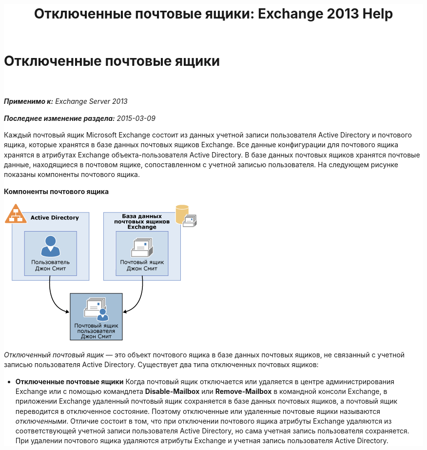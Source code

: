 ﻿---
title: 'Отключенные почтовые ящики: Exchange 2013 Help'
TOCTitle: Отключенные почтовые ящики
ms:assetid: 508ebe2b-387d-4867-bdb0-028ef351ce56
ms:mtpsurl: https://technet.microsoft.com/ru-ru/library/Bb232039(v=EXCHG.150)
ms:contentKeyID: 50556376
ms.date: 04/30/2018
mtps_version: v=EXCHG.150
ms.translationtype: HT
---

# Отключенные почтовые ящики

 

_**Применимо к:** Exchange Server 2013_

_**Последнее изменение раздела:** 2015-03-09_

Каждый почтовый ящик Microsoft Exchange состоит из данных учетной записи пользователя Active Directory и почтового ящика, которые хранятся в базе данных почтовых ящиков Exchange. Все данные конфигурации для почтового ящика хранятся в атрибутах Exchange объекта-пользователя Active Directory. В базе данных почтовых ящиков хранятся почтовые данные, находящиеся в почтовом ящике, сопоставленном с учетной записью пользователя. На следующем рисунке показаны компоненты почтового ящика.

**Компоненты почтового ящика**

![Составные части почтового ящика](images/Bb201680.5fcb5e6d-656e-42ae-871f-0eef8aea456b(EXCHG.150).gif "Составные части почтового ящика")

*Отключенный почтовый ящик* — это объект почтового ящика в базе данных почтовых ящиков, не связанный с учетной записью пользователя Active Directory. Существует два типа отключенных почтовых ящиков:

  - **Отключенные почтовые ящики** Когда почтовый ящик отключается или удаляется в центре администрирования Exchange или с помощью командлета **Disable-Mailbox** или **Remove-Mailbox** в командной консоли Exchange, в приложении Exchange удаленный почтовый ящик сохраняется в базе данных почтовых ящиков, а почтовый ящик переводится в отключенное состояние. Поэтому отключенные или удаленные почтовые ящики называются *отключенными*. Отличие состоит в том, что при отключении почтового ящика атрибуты Exchange удаляются из соответствующей учетной записи пользователя Active Directory, но сама учетная запись пользователя сохраняется. При удалении почтового ящика удаляются атрибуты Exchange и учетная запись пользователя Active Directory.
    
